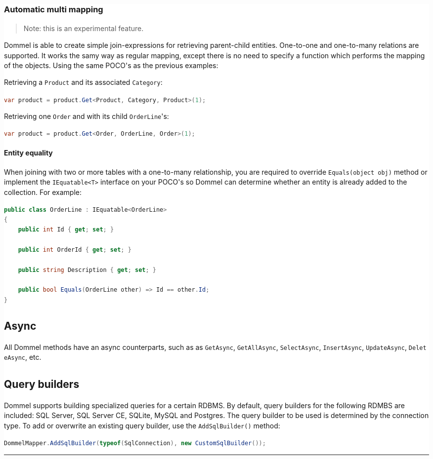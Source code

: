 ### Automatic multi mapping

> Note: this is an experimental feature.

Dommel is able to create simple join-expressions for retrieving parent-child entities. One-to-one and one-to-many relations are supported. It works the samy way as regular mapping, except there is no need to specify a function which performs the mapping of the objects. Using the same POCO's as the previous examples:

Retrieving a `Product` and its associated `Category`:

```cs
var product = product.Get<Product, Category, Product>(1);
```

Retrieving one `Order` and with its child `OrderLine`'s:

```cs
var product = product.Get<Order, OrderLine, Order>(1);
```

#### Entity equality
When joining with two or more tables with a one-to-many relationship, you are required to override `Equals(object obj)` method or implement the `IEquatable<T>` interface on your POCO's so Dommel can determine whether an entity is already added to the collection. For example:

```cs
public class OrderLine : IEquatable<OrderLine>
{
    public int Id { get; set; }

    public int OrderId { get; set; }

    public string Description { get; set; }

    public bool Equals(OrderLine other) => Id == other.Id;
}
```

## Async
All Dommel methods have an async counterparts, such as as `GetAsync`, `GetAllAsync`, `SelectAsync`, `InsertAsync`, `UpdateAsync`, `DeleteAsync`, etc.

## Query builders

Dommel supports building specialized queries for a certain RDBMS. By default, query builders for the following RDMBS are included: SQL Server, SQL Server CE, SQLite, MySQL and Postgres. The query builder to be used is determined by the connection type. To add or overwrite an existing query builder, use the `AddSqlBuilder()`  method:

```csharp
DommelMapper.AddSqlBuilder(typeof(SqlConnection), new CustomSqlBuilder());
```

<hr>

